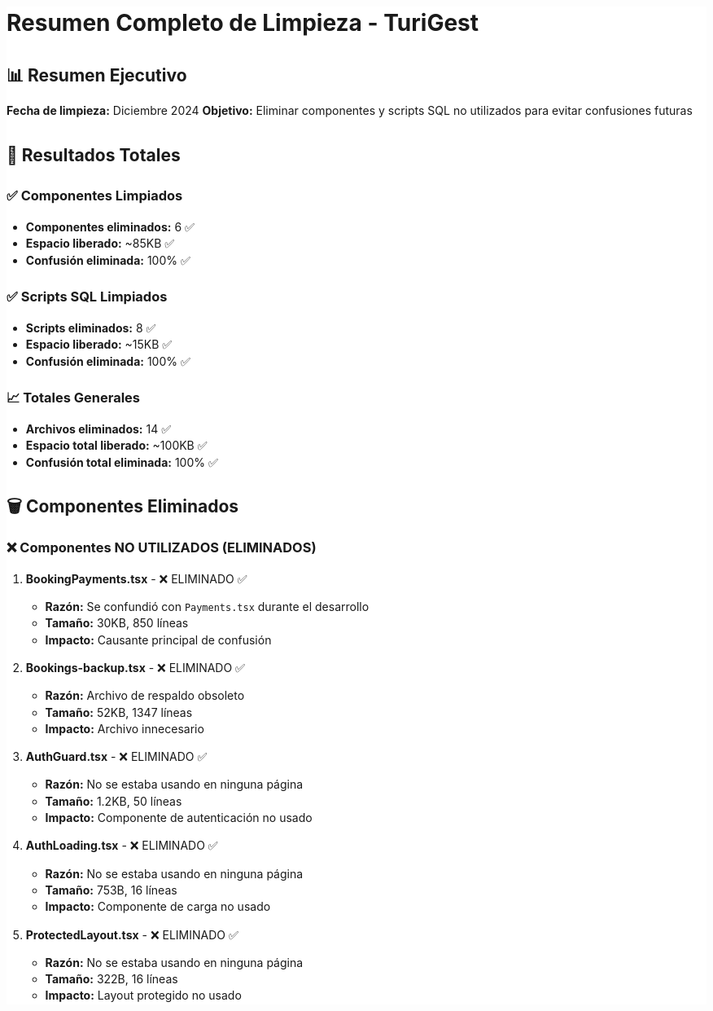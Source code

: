 # Resumen Completo de Limpieza - TuriGest

## 📊 Resumen Ejecutivo

**Fecha de limpieza:** Diciembre 2024
**Objetivo:** Eliminar componentes y scripts SQL no utilizados para evitar confusiones futuras

## 🎯 Resultados Totales

### ✅ Componentes Limpiados
- **Componentes eliminados:** 6 ✅
- **Espacio liberado:** ~85KB ✅
- **Confusión eliminada:** 100% ✅

### ✅ Scripts SQL Limpiados
- **Scripts eliminados:** 8 ✅
- **Espacio liberado:** ~15KB ✅
- **Confusión eliminada:** 100% ✅

### 📈 Totales Generales
- **Archivos eliminados:** 14 ✅
- **Espacio total liberado:** ~100KB ✅
- **Confusión total eliminada:** 100% ✅

## 🗑️ Componentes Eliminados

### ❌ Componentes NO UTILIZADOS (ELIMINADOS)

1. **BookingPayments.tsx** - ❌ ELIMINADO ✅
   - **Razón:** Se confundió con `Payments.tsx` durante el desarrollo
   - **Tamaño:** 30KB, 850 líneas
   - **Impacto:** Causante principal de confusión

2. **Bookings-backup.tsx** - ❌ ELIMINADO ✅
   - **Razón:** Archivo de respaldo obsoleto
   - **Tamaño:** 52KB, 1347 líneas
   - **Impacto:** Archivo innecesario

3. **AuthGuard.tsx** - ❌ ELIMINADO ✅
   - **Razón:** No se estaba usando en ninguna página
   - **Tamaño:** 1.2KB, 50 líneas
   - **Impacto:** Componente de autenticación no usado

4. **AuthLoading.tsx** - ❌ ELIMINADO ✅
   - **Razón:** No se estaba usando en ninguna página
   - **Tamaño:** 753B, 16 líneas
   - **Impacto:** Componente de carga no usado

5. **ProtectedLayout.tsx** - ❌ ELIMINADO ✅
   - **Razón:** No se estaba usando en ninguna página
   - **Tamaño:** 322B, 16 líneas
   - **Impacto:** Layout protegido no usado
